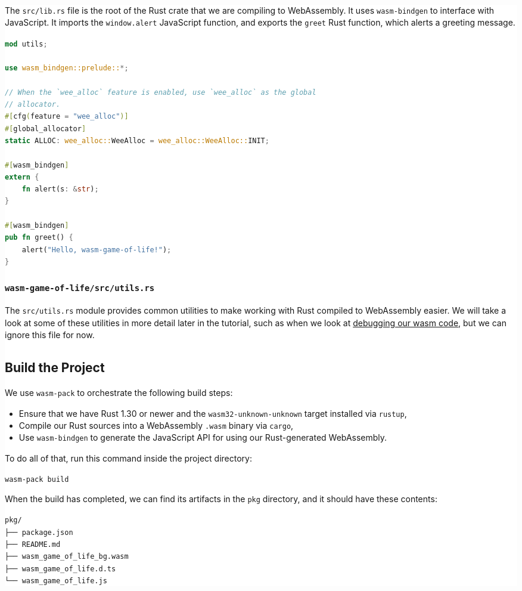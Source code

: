 The `src/lib.rs` file is the root of the Rust crate that we are compiling to
WebAssembly. It uses `wasm-bindgen` to interface with JavaScript. It imports the
`window.alert` JavaScript function, and exports the `greet` Rust function, which
alerts a greeting message.

```rust
mod utils;

use wasm_bindgen::prelude::*;

// When the `wee_alloc` feature is enabled, use `wee_alloc` as the global
// allocator.
#[cfg(feature = "wee_alloc")]
#[global_allocator]
static ALLOC: wee_alloc::WeeAlloc = wee_alloc::WeeAlloc::INIT;

#[wasm_bindgen]
extern {
    fn alert(s: &str);
}

#[wasm_bindgen]
pub fn greet() {
    alert("Hello, wasm-game-of-life!");
}
```

### `wasm-game-of-life/src/utils.rs`

The `src/utils.rs` module provides common utilities to make working with Rust
compiled to WebAssembly easier. We will take a look at some of these utilities
in more detail later in the tutorial, such as when we look at [debugging our wasm
code](debugging.html), but we can ignore this file for now.

## Build the Project

We use `wasm-pack` to orchestrate the following build steps:

* Ensure that we have Rust 1.30 or newer and the `wasm32-unknown-unknown`
  target installed via `rustup`,
* Compile our Rust sources into a WebAssembly `.wasm` binary via `cargo`,
* Use `wasm-bindgen` to generate the JavaScript API for using our Rust-generated
  WebAssembly.

To do all of that, run this command inside the project directory:

```
wasm-pack build
```

When the build has completed, we can find its artifacts in the `pkg` directory,
and it should have these contents:

```
pkg/
├── package.json
├── README.md
├── wasm_game_of_life_bg.wasm
├── wasm_game_of_life.d.ts
└── wasm_game_of_life.js
```


[TypeScript]: http://www.typescriptlang.org/
[package.json]: https://docs.npmjs.com/files/package.json
[create-wasm-app]: https://github.com/rustwasm/create-wasm-app
[without a bundler]: https://rustwasm.github.io/docs/wasm-bindgen/examples/without-a-bundler.html